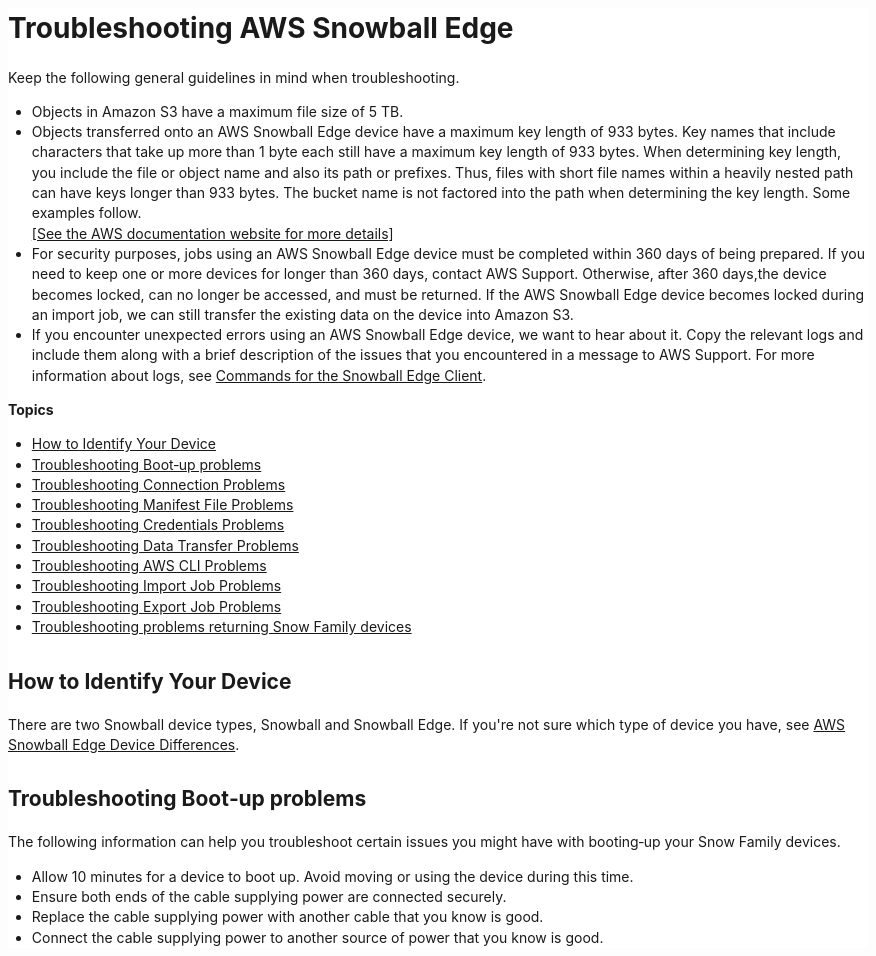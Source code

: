# Troubleshooting AWS Snowball Edge<a name="troubleshooting"></a>

Keep the following general guidelines in mind when troubleshooting\.
+ Objects in Amazon S3 have a maximum file size of 5 TB\.
+ Objects transferred onto an AWS Snowball Edge device have a maximum key length of 933 bytes\. Key names that include characters that take up more than 1 byte each still have a maximum key length of 933 bytes\. When determining key length, you include the file or object name and also its path or prefixes\. Thus, files with short file names within a heavily nested path can have keys longer than 933 bytes\. The bucket name is not factored into the path when determining the key length\. Some examples follow\.    
[\[See the AWS documentation website for more details\]](http://docs.aws.amazon.com/snowball/latest/developer-guide/troubleshooting.html)
+ For security purposes, jobs using an AWS Snowball Edge device must be completed within 360 days of being prepared\. If you need to keep one or more devices for longer than 360 days, contact AWS Support\. Otherwise, after 360 days,the device becomes locked, can no longer be accessed, and must be returned\. If the AWS Snowball Edge device becomes locked during an import job, we can still transfer the existing data on the device into Amazon S3\.
+ If you encounter unexpected errors using an AWS Snowball Edge device, we want to hear about it\. Copy the relevant logs and include them along with a brief description of the issues that you encountered in a message to AWS Support\. For more information about logs, see [Commands for the Snowball Edge Client](using-client-commands.md)\.

**Topics**
+ [How to Identify Your Device](#identifying-device)
+ [Troubleshooting Boot‐up problems](#boot-troubleshoot)
+ [Troubleshooting Connection Problems](#connection-troubleshooting)
+ [Troubleshooting Manifest File Problems](#manifest-file-troubleshooting)
+ [Troubleshooting Credentials Problems](#credentials-troubleshooting)
+ [Troubleshooting Data Transfer Problems](#transfer-troubleshooting)
+ [Troubleshooting AWS CLI Problems](#cli-troubleshooting)
+ [Troubleshooting Import Job Problems](#import-troubleshooting)
+ [Troubleshooting Export Job Problems](#export-troubleshooting)
+ [Troubleshooting problems returning Snow Family devices](#return-shipping-troubleshooting)

## How to Identify Your Device<a name="identifying-device"></a>

There are two Snowball device types, Snowball and Snowball Edge\. If you're not sure which type of device you have, see [AWS Snowball Edge Device Differences](device-differences.md)\.

## Troubleshooting Boot‐up problems<a name="boot-troubleshoot"></a>

The following information can help you troubleshoot certain issues you might have with booting‐up your Snow Family devices\.
+ Allow 10 minutes for a device to boot up\. Avoid moving or using the device during this time\.
+ Ensure both ends of the cable supplying power are connected securely\.
+ Replace the cable supplying power with another cable that you know is good\.
+ Connect the cable supplying power to another source of power that you know is good\.
